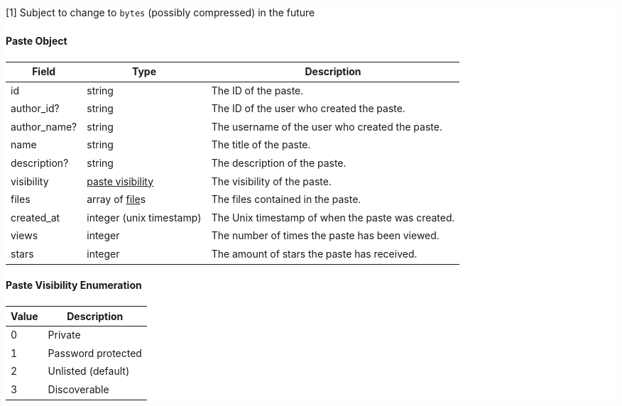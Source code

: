 [1] Subject to change to `bytes` (possibly compressed) in the future

#### Paste Object
| Field        | Type                                              | Description                                       |
|--------------|---------------------------------------------------|---------------------------------------------------|
| id           | string                                            | The ID of the paste.                              |
| author_id?   | string                                            | The ID of the user who created the paste.         |
| author_name? | string                                            | The username of the user who created the paste.   |
| name         | string                                            | The title of the paste.                           |
| description? | string                                            | The description of the paste.                     |
| visibility   | [paste visibility](#paste-visibility-enumeration) | The visibility of the paste.                      |
| files        | array of [file](#file-object)s                    | The files contained in the paste.                 |
| created_at   | integer (unix timestamp)                          | The Unix timestamp of when the paste was created. |
| views        | integer                                           | The number of times the paste has been viewed.    |
| stars        | integer                                           | The amount of stars the paste has received.       |

#### Paste Visibility Enumeration
| Value | Description        |
|-------|--------------------|
| 0     | Private            |
| 1     | Password protected |
| 2     | Unlisted (default) |
| 3     | Discoverable       |
